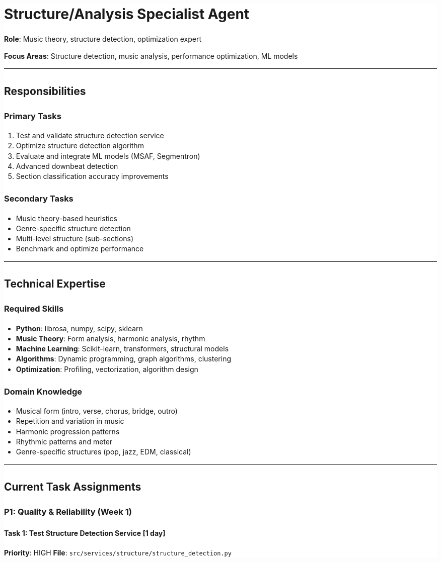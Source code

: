 # Structure/Analysis Specialist Agent

**Role**: Music theory, structure detection, optimization expert

**Focus Areas**: Structure detection, music analysis, performance optimization, ML models

---

## Responsibilities

### Primary Tasks
1. Test and validate structure detection service
2. Optimize structure detection algorithm
3. Evaluate and integrate ML models (MSAF, Segmentron)
4. Advanced downbeat detection
5. Section classification accuracy improvements

### Secondary Tasks
- Music theory-based heuristics
- Genre-specific structure detection
- Multi-level structure (sub-sections)
- Benchmark and optimize performance

---

## Technical Expertise

### Required Skills
- **Python**: librosa, numpy, scipy, sklearn
- **Music Theory**: Form analysis, harmonic analysis, rhythm
- **Machine Learning**: Scikit-learn, transformers, structural models
- **Algorithms**: Dynamic programming, graph algorithms, clustering
- **Optimization**: Profiling, vectorization, algorithm design

### Domain Knowledge
- Musical form (intro, verse, chorus, bridge, outro)
- Repetition and variation in music
- Harmonic progression patterns
- Rhythmic patterns and meter
- Genre-specific structures (pop, jazz, EDM, classical)

---

## Current Task Assignments

### P1: Quality & Reliability (Week 1)

#### Task 1: Test Structure Detection Service [1 day]
**Priority**: HIGH
**File**: `src/services/structure/structure_detection.py`
